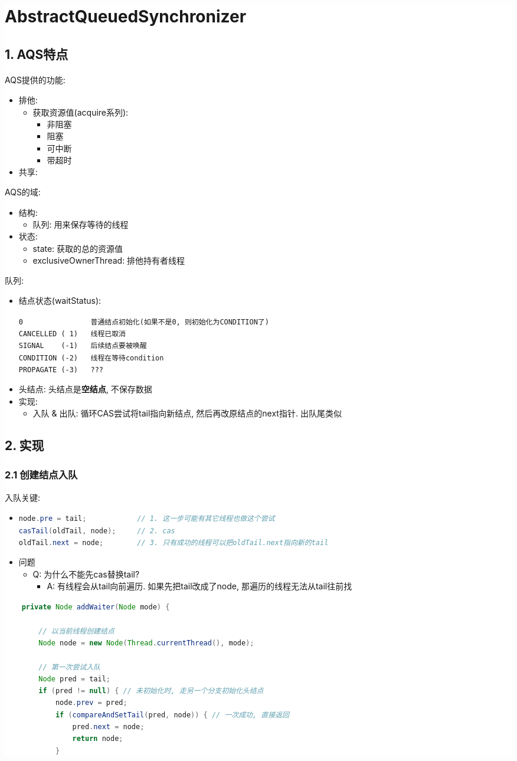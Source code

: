 # AbstractQueuedSynchronizer

## 1. AQS特点

AQS提供的功能:
- 排他:
    - 获取资源值(acquire系列):
        - 非阻塞
        - 阻塞
        - 可中断
        - 带超时
- 共享:


AQS的域:
- 结构: 
    - 队列: 用来保存等待的线程
- 状态:
    - state: 获取的总的资源值
    - exclusiveOwnerThread: 排他持有者线程 


队列: 
- 结点状态(waitStatus):
    ```
    0                普通结点初始化(如果不是0, 则初始化为CONDITION了)
    CANCELLED ( 1)   线程已取消
    SIGNAL    (-1)   后续结点要被唤醒
    CONDITION (-2)   线程在等待condition
    PROPAGATE (-3)   ???
    ```
- 头结点: 头结点是**空结点**, 不保存数据
- 实现:
    - 入队 & 出队: 循环CAS尝试将tail指向新结点, 然后再改原结点的next指针. 出队尾类似
    


## 2. 实现

### 2.1 创建结点入队

入队关键:
-   ```java
    node.pre = tail;            // 1. 这一步可能有其它线程也做这个尝试
    casTail(oldTail, node);     // 2. cas
    oldTail.next = node;        // 3. 只有成功的线程可以把oldTail.next指向新的tail
    ```
- 问题
    - Q: 为什么不能先cas替换tail? 
        - A: 有线程会从tail向前遍历. 如果先把tail改成了node, 那遍历的线程无法从tail往前找

```java
    private Node addWaiter(Node mode) {

        // 以当前线程创建结点
        Node node = new Node(Thread.currentThread(), mode);

        // 第一次尝试入队
        Node pred = tail;
        if (pred != null) { // 未初始化时, 走另一个分支初始化头结点
            node.prev = pred;
            if (compareAndSetTail(pred, node)) { // 一次成功, 直接返回
                pred.next = node;
                return node;
            }
```